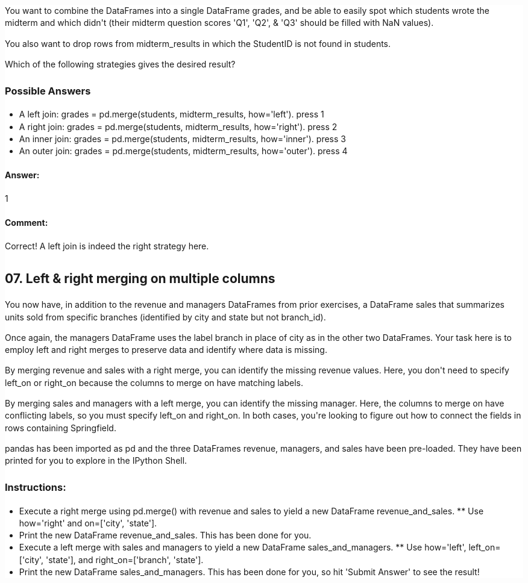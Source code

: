 You want to combine the DataFrames into a single DataFrame grades, and be able to easily spot which students wrote the midterm and which didn't (their midterm question scores 'Q1', 'Q2', & 'Q3' should be filled with NaN values).

You also want to drop rows from midterm_results in which the StudentID is not found in students.

Which of the following strategies gives the desired result?

### Possible Answers
* A left join: grades = pd.merge(students, midterm_results, how='left').
press 1
* A right join: grades = pd.merge(students, midterm_results, how='right').
press 2
* An inner join: grades = pd.merge(students, midterm_results, how='inner').
press 3
* An outer join: grades = pd.merge(students, midterm_results, how='outer').
press 4

#### Answer:
1

#### Comment:
Correct! A left join is indeed the right strategy here.

## 07. Left & right merging on multiple columns
You now have, in addition to the revenue and managers DataFrames from prior exercises, a DataFrame sales that summarizes units sold from specific branches (identified by city and state but not branch_id).

Once again, the managers DataFrame uses the label branch in place of city as in the other two DataFrames. Your task here is to employ left and right merges to preserve data and identify where data is missing.

By merging revenue and sales with a right merge, you can identify the missing revenue values. Here, you don't need to specify left_on or right_on because the columns to merge on have matching labels.

By merging sales and managers with a left merge, you can identify the missing manager. Here, the columns to merge on have conflicting labels, so you must specify left_on and right_on. In both cases, you're looking to figure out how to connect the fields in rows containing Springfield.

pandas has been imported as pd and the three DataFrames revenue, managers, and sales have been pre-loaded. They have been printed for you to explore in the IPython Shell.

### Instructions:
* Execute a right merge using pd.merge() with revenue and sales to yield a new DataFrame revenue_and_sales.
** Use how='right' and on=['city', 'state'].
* Print the new DataFrame revenue_and_sales. This has been done for you.
* Execute a left merge with sales and managers to yield a new DataFrame sales_and_managers.
** Use how='left', left_on=['city', 'state'], and right_on=['branch', 'state'].
* Print the new DataFrame sales_and_managers. This has been done for you, so hit 'Submit Answer' to see the result!
